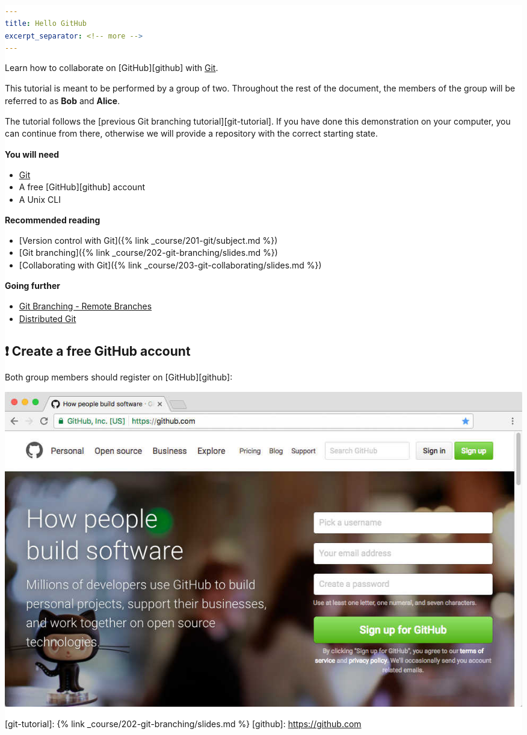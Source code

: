 ```yaml
---
title: Hello GitHub
excerpt_separator: <!-- more -->
---
```


Learn how to collaborate on [GitHub][github] with [Git][git].

This tutorial is meant to be performed by a group of two. Throughout the rest of
the document, the members of the group will be referred to as **Bob** and
**Alice**.

The tutorial follows the [previous Git branching tutorial][git-tutorial]. If you
have done this demonstration on your computer, you can continue from there,
otherwise we will provide a repository with the correct starting state.



**You will need**

- [Git][git]
- A free [GitHub][github] account
- A Unix CLI

**Recommended reading**

- [Version control with Git]({% link _course/201-git/subject.md %})
- [Git branching]({% link _course/202-git-branching/slides.md %})
- [Collaborating with Git]({% link _course/203-git-collaborating/slides.md %})

**Going further**

- [Git Branching - Remote Branches](https://git-scm.com/book/en/v2/Git-Branching-Remote-Branches)
- [Distributed Git](https://git-scm.com/book/en/v2/Distributed-Git-Distributed-Workflows)

## :exclamation: Create a free GitHub account

Both group members should register on [GitHub][github]:

![GitHub Account](images/github-account.jpg)


[git]: https://git-scm.com
[git-tutorial]: {% link _course/202-git-branching/slides.md %}
[github]: https://github.com
